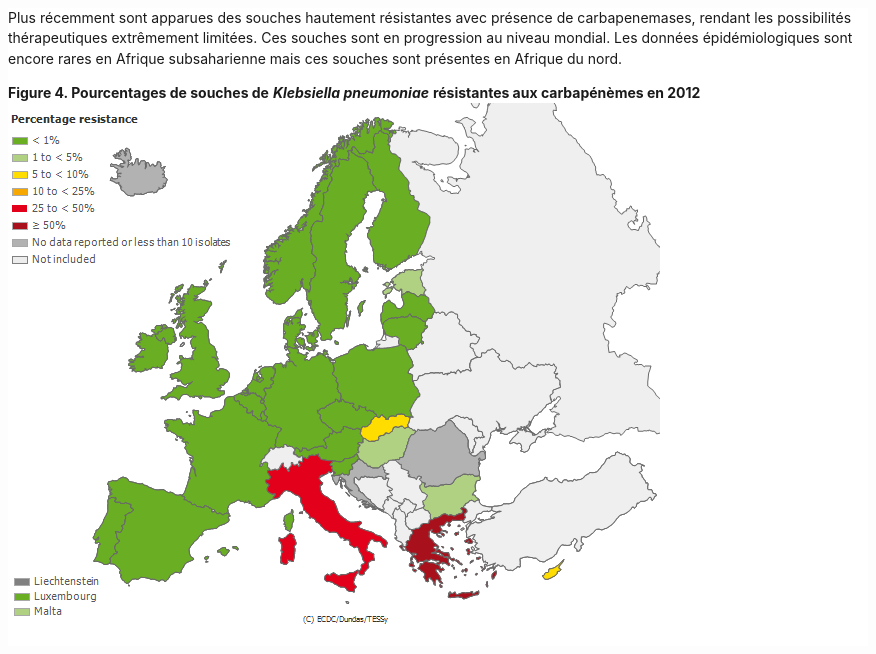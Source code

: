 
Plus récemment sont apparues des souches hautement résistantes avec présence de carbapenemases, rendant les possibilités thérapeutiques extrêmement limitées. Ces souches sont en progression au niveau mondial. Les données épidémiologiques sont encore rares en Afrique subsaharienne mais ces souches sont présentes en Afrique du nord.

**Figure 4. Pourcentages de souches de** **_Klebsiella pneumoniae_** **résistantes aux carbapénèmes en 2012**
![](image005.png)
